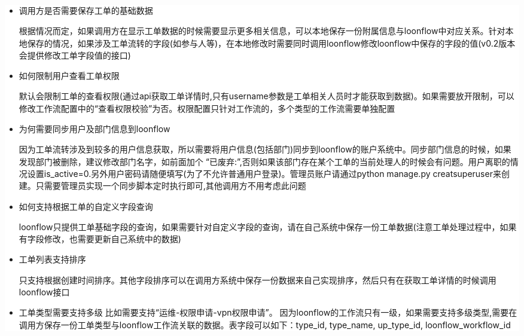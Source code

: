 - 调用方是否需要保存工单的基础数据

    根据情况而定，如果调用方在显示工单数据的时候需要显示更多相关信息，可以本地保存一份附属信息与loonflow中对应关系。针对本地保存的情况，如果涉及工单流转的字段(如参与人等)，在本地修改时需要同时调用loonflow修改loonflow中保存的字段的值(v0.2版本会提供修改工单字段值的接口)

- 如何限制用户查看工单权限
  
    默认会限制工单的查看权限(通过api获取工单详情时,只有username参数是工单相关人员时才能获取到数据)。如果需要放开限制，可以修改工作流配置中的“查看权限校验”为否。权限配置只针对工作流的，多个类型的工作流需要单独配置

- 为何需要同步用户及部门信息到loonflow

    因为工单流转涉及到较多的用户信息获取，所以需要将用户信息(包括部门)同步到loonflow的账户系统中。同步部门信息的时候，如果发现部门被删除，建议修改部门名字，如前面加个 “已废弃:”,否则如果该部门存在某个工单的当前处理人的时候会有问题。用户离职的情况设置is_active=0.另外用户密码请随便填写(为了不允许普通用户登录)。管理员账户请通过python manage.py creatsuperuser来创建。只需要管理员实现一个同步脚本定时执行即可,其他调用方不用考虑此问题

- 如何支持根据工单的自定义字段查询

    loonflow只提供工单基础字段的查询，如果需要针对自定义字段的查询，请在自己系统中保存一份工单数据(注意工单处理过程中，如果有字段修改，也需要更新自己系统中的数据)
    
- 工单列表支持排序

    只支持根据创建时间排序。其他字段排序可以在调用方系统中保存一份数据来自己实现排序，然后只有在获取工单详情的时候调用loonflow接口

- 工单类型需要支持多级
    比如需要支持“运维-权限申请-vpn权限申请”。 因为loonflow的工作流只有一级，如果需要支持多级类型,需要在调用方保存一份工单类型与loonflow工作流关联的数据。表字段可以如下：type_id, type_name, up_type_id, loonflow_workflow_id
